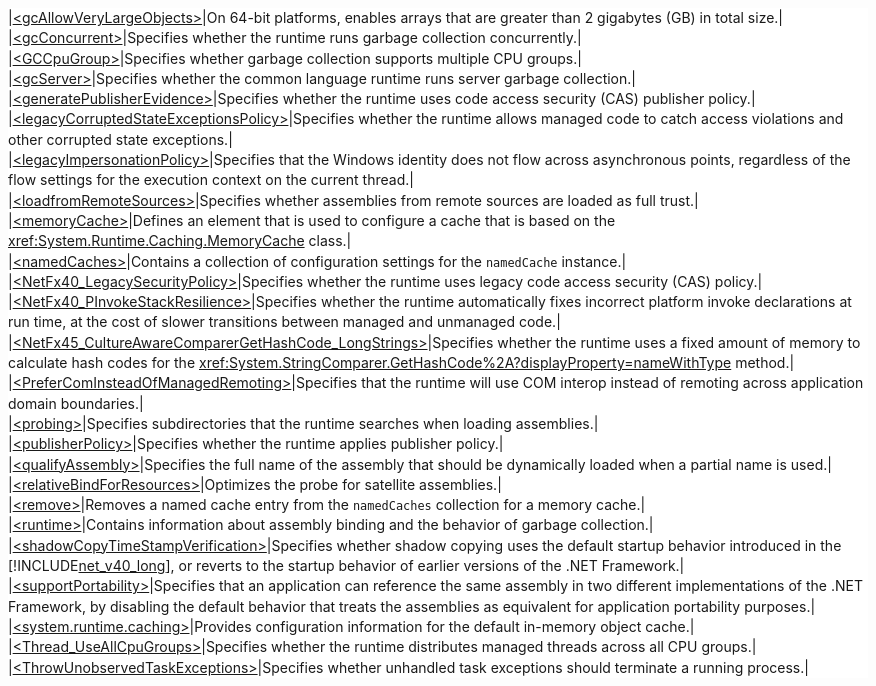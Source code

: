 |[\<gcAllowVeryLargeObjects>](../../../../../docs/framework/configure-apps/file-schema/runtime/gcallowverylargeobjects-element.md)|On 64-bit platforms, enables arrays that are greater than 2 gigabytes (GB) in total size.|  
|[\<gcConcurrent>](../../../../../docs/framework/configure-apps/file-schema/runtime/gcconcurrent-element.md)|Specifies whether the runtime runs garbage collection concurrently.|  
|[\<GCCpuGroup>](../../../../../docs/framework/configure-apps/file-schema/runtime/gccpugroup-element.md)|Specifies whether garbage collection supports multiple CPU groups.|  
|[\<gcServer>](../../../../../docs/framework/configure-apps/file-schema/runtime/gcserver-element.md)|Specifies whether the common language runtime runs server garbage collection.|  
|[\<generatePublisherEvidence>](../../../../../docs/framework/configure-apps/file-schema/runtime/generatepublisherevidence-element.md)|Specifies whether the runtime uses code access security (CAS) publisher policy.|  
|[\<legacyCorruptedStateExceptionsPolicy>](../../../../../docs/framework/configure-apps/file-schema/runtime/legacycorruptedstateexceptionspolicy-element.md)|Specifies whether the runtime allows managed code to catch access violations and other corrupted state exceptions.|  
|[\<legacyImpersonationPolicy>](../../../../../docs/framework/configure-apps/file-schema/runtime/legacyimpersonationpolicy-element.md)|Specifies that the Windows identity does not flow across asynchronous points, regardless of the flow settings for the execution context on the current thread.|  
|[\<loadfromRemoteSources>](../../../../../docs/framework/configure-apps/file-schema/runtime/loadfromremotesources-element.md)|Specifies whether assemblies from remote sources are loaded as full trust.|  
|[\<memoryCache>](../../../../../docs/framework/configure-apps/file-schema/runtime/memorycache-element-cache-settings.md)|Defines an element that is used to configure a cache that is based on the <xref:System.Runtime.Caching.MemoryCache> class.|  
|[\<namedCaches>](../../../../../docs/framework/configure-apps/file-schema/runtime/namedcaches-element-cache-settings.md)|Contains a collection of configuration settings for the `namedCache` instance.|  
|[<NetFx40_LegacySecurityPolicy>](../../../../../docs/framework/configure-apps/file-schema/runtime/netfx40-legacysecuritypolicy-element.md)|Specifies whether the runtime uses legacy code access security (CAS) policy.|  
|[<NetFx40_PInvokeStackResilience>](../../../../../docs/framework/configure-apps/file-schema/runtime/netfx40-pinvokestackresilience-element.md)|Specifies whether the runtime automatically fixes incorrect platform invoke declarations at run time, at the cost of slower transitions between managed and unmanaged code.|  
|[<NetFx45_CultureAwareComparerGetHashCode_LongStrings>](../../../../../docs/framework/configure-apps/file-schema/runtime/netfx45-cultureawarecomparergethashcode-longstrings-element.md)|Specifies whether the runtime uses a fixed amount of memory to calculate hash codes for the <xref:System.StringComparer.GetHashCode%2A?displayProperty=nameWithType> method.|  
|[\<PreferComInsteadOfManagedRemoting>](../../../../../docs/framework/configure-apps/file-schema/runtime/prefercominsteadofmanagedremoting-element.md)|Specifies that the runtime will use COM interop instead of remoting across application domain boundaries.|  
|[\<probing>](../../../../../docs/framework/configure-apps/file-schema/runtime/probing-element.md)|Specifies subdirectories that the runtime searches when loading assemblies.|  
|[\<publisherPolicy>](../../../../../docs/framework/configure-apps/file-schema/runtime/publisherpolicy-element.md)|Specifies whether the runtime applies publisher policy.|  
|[\<qualifyAssembly>](../../../../../docs/framework/configure-apps/file-schema/runtime/qualifyassembly-element.md)|Specifies the full name of the assembly that should be dynamically loaded when a partial name is used.|  
|[\<relativeBindForResources>](../../../../../docs/framework/configure-apps/file-schema/runtime/relativebindforresources-element.md)|Optimizes the probe for satellite assemblies.|  
|[\<remove>](../../../../../docs/framework/configure-apps/file-schema/runtime/remove-element-for-namedcaches.md)|Removes a named cache entry from the `namedCaches` collection for a memory cache.|  
|[\<runtime>](../../../../../docs/framework/configure-apps/file-schema/runtime/runtime-element.md)|Contains information about assembly binding and the behavior of garbage collection.|  
|[\<shadowCopyTimeStampVerification>](../../../../../docs/framework/configure-apps/file-schema/runtime/shadowcopyverifybytimestamp-element.md)|Specifies whether shadow copying uses the default startup behavior introduced in the [!INCLUDE[net_v40_long](../../../../../includes/net-v40-long-md.md)], or reverts to the startup behavior of earlier versions of the .NET Framework.|  
|[\<supportPortability>](../../../../../docs/framework/configure-apps/file-schema/runtime/supportportability-element.md)|Specifies that an application can reference the same assembly in two different implementations of the .NET Framework, by disabling the default behavior that treats the assemblies as equivalent for application portability purposes.|  
|[\<system.runtime.caching>](../../../../../docs/framework/configure-apps/file-schema/runtime/system-runtime-caching-element-cache-settings.md)|Provides configuration information for the default in-memory object cache.|  
|[<Thread_UseAllCpuGroups>](../../../../../docs/framework/configure-apps/file-schema/runtime/thread-useallcpugroups-element.md)|Specifies whether the runtime distributes managed threads across all CPU groups.|  
|[\<ThrowUnobservedTaskExceptions>](../../../../../docs/framework/configure-apps/file-schema/runtime/throwunobservedtaskexceptions-element.md)|Specifies whether unhandled task exceptions should terminate a running process.|  
